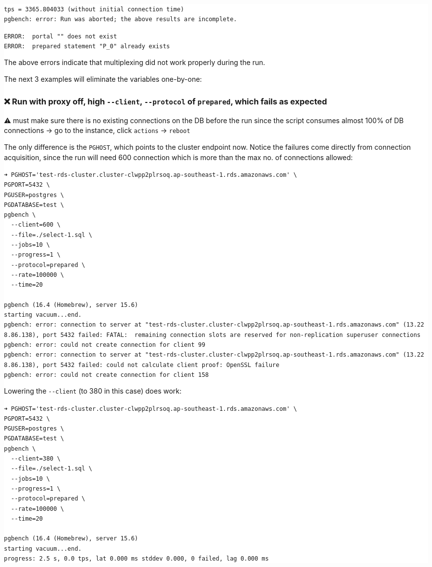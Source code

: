 ```plaintext
tps = 3365.804033 (without initial connection time)
pgbench: error: Run was aborted; the above results are incomplete.
```

```plaintext
ERROR:  portal "" does not exist
ERROR:  prepared statement "P_0" already exists
```

The above errors indicate that multiplexing did not work properly during the run.

The next 3 examples will eliminate the variables one-by-one:

### ❌ Run with **proxy off**, high `--client`, `--protocol` of `prepared`, which fails as expected

⚠️ must make sure there is no existing connections on the DB before the run since the script consumes almost 100% of DB connections -> go to the instance, click `actions` -> `reboot`

The only difference is the `PGHOST`, which points to the cluster endpoint now. Notice the failures come directly from connection acquisition, since the run will need 600 connection which is more than the max no. of connections allowed:

```plaintext
➜ PGHOST='test-rds-cluster.cluster-clwpp2plrsoq.ap-southeast-1.rds.amazonaws.com' \
PGPORT=5432 \
PGUSER=postgres \
PGDATABASE=test \
pgbench \
  --client=600 \
  --file=./select-1.sql \
  --jobs=10 \
  --progress=1 \
  --protocol=prepared \
  --rate=100000 \
  --time=20

pgbench (16.4 (Homebrew), server 15.6)
starting vacuum...end.
pgbench: error: connection to server at "test-rds-cluster.cluster-clwpp2plrsoq.ap-southeast-1.rds.amazonaws.com" (13.228.86.138), port 5432 failed: FATAL:  remaining connection slots are reserved for non-replication superuser connections
pgbench: error: could not create connection for client 99
pgbench: error: connection to server at "test-rds-cluster.cluster-clwpp2plrsoq.ap-southeast-1.rds.amazonaws.com" (13.228.86.138), port 5432 failed: could not calculate client proof: OpenSSL failure
pgbench: error: could not create connection for client 158
```

Lowering the `--client` (to 380 in this case) does work:

```plaintext
➜ PGHOST='test-rds-cluster.cluster-clwpp2plrsoq.ap-southeast-1.rds.amazonaws.com' \
PGPORT=5432 \
PGUSER=postgres \
PGDATABASE=test \
pgbench \
  --client=380 \
  --file=./select-1.sql \
  --jobs=10 \
  --progress=1 \
  --protocol=prepared \
  --rate=100000 \
  --time=20

pgbench (16.4 (Homebrew), server 15.6)
starting vacuum...end.
progress: 2.5 s, 0.0 tps, lat 0.000 ms stddev 0.000, 0 failed, lag 0.000 ms
```